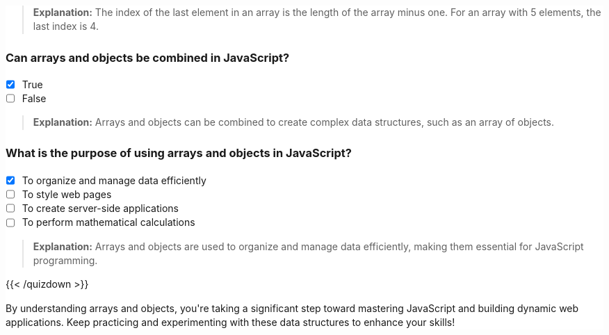 > **Explanation:** The index of the last element in an array is the length of the array minus one. For an array with 5 elements, the last index is 4.

### Can arrays and objects be combined in JavaScript?

- [x] True
- [ ] False

> **Explanation:** Arrays and objects can be combined to create complex data structures, such as an array of objects.

### What is the purpose of using arrays and objects in JavaScript?

- [x] To organize and manage data efficiently
- [ ] To style web pages
- [ ] To create server-side applications
- [ ] To perform mathematical calculations

> **Explanation:** Arrays and objects are used to organize and manage data efficiently, making them essential for JavaScript programming.

{{< /quizdown >}}

By understanding arrays and objects, you're taking a significant step toward mastering JavaScript and building dynamic web applications. Keep practicing and experimenting with these data structures to enhance your skills!
